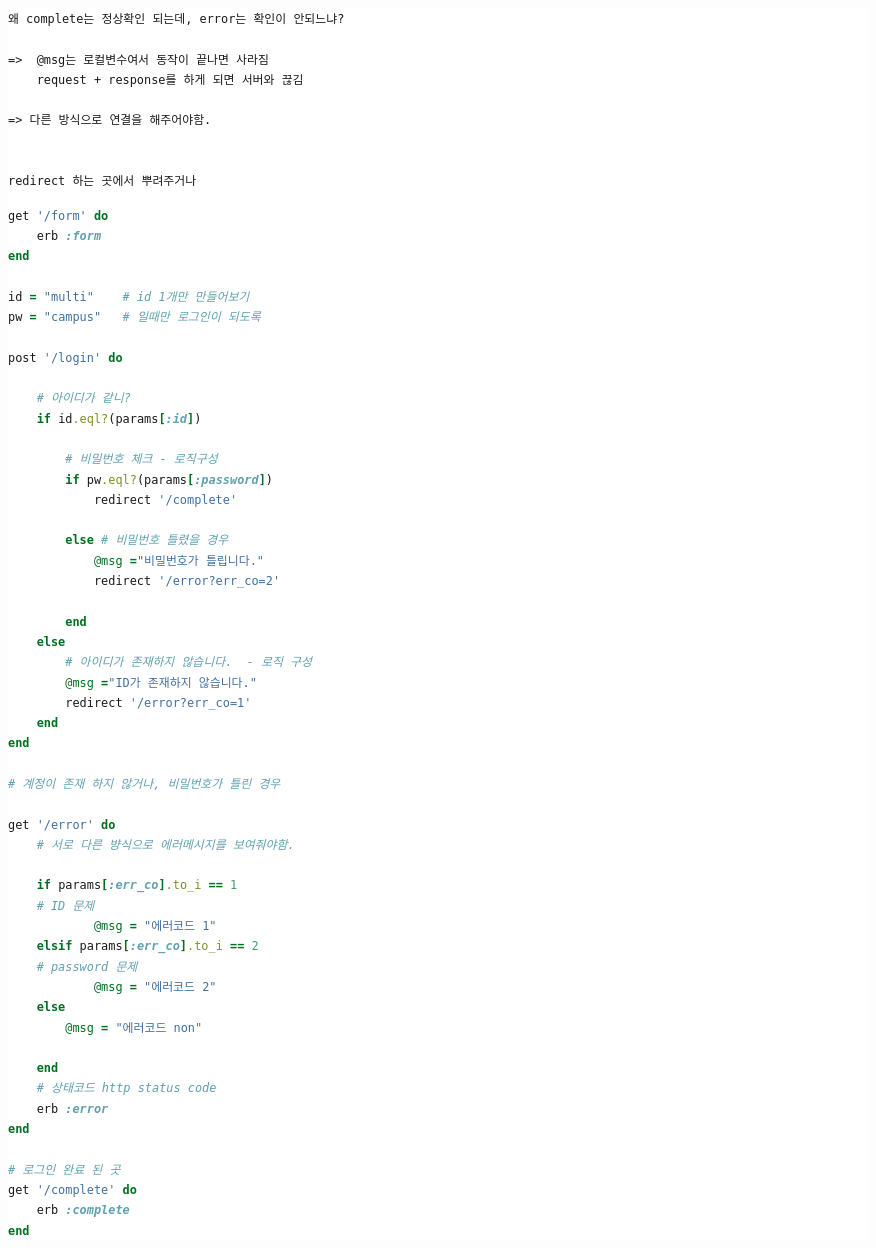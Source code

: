````command
왜 complete는 정상확인 되는데, error는 확인이 안되느냐?

=> 	@msg는 로컬변수여서 동작이 끝나면 사라짐
	request + response를 하게 되면 서버와 끊김
	
=> 다른 방식으로 연결을 해주어야함.


redirect 하는 곳에서 뿌려주거나 
````

````ruby
get '/form' do
    erb :form
end

id = "multi"    # id 1개만 만들어보기  
pw = "campus"   # 일때만 로그인이 되도록

post '/login' do
    
    # 아이디가 같니?
    if id.eql?(params[:id])
        
        # 비밀번호 체크 - 로직구성
        if pw.eql?(params[:password])
            redirect '/complete'
            
        else # 비밀번호 틀렸을 경우
            @msg ="비밀번호가 틀립니다."
            redirect '/error?err_co=2'
            
        end
    else
        # 아이디가 존재하지 않습니다.  - 로직 구성
        @msg ="ID가 존재하지 않습니다."
        redirect '/error?err_co=1'
    end
end

# 계정이 존재 하지 않거나, 비밀번호가 틀린 경우

get '/error' do
    # 서로 다른 뱡식으로 에러메시지를 보여줘야함.
    
    if params[:err_co].to_i == 1
    # ID 문제
            @msg = "에러코드 1"
    elsif params[:err_co].to_i == 2
    # password 문제
            @msg = "에러코드 2"
    else
        @msg = "에러코드 non"

    end
    # 상태코드 http status code
    erb :error
end

# 로그인 완료 된 곳
get '/complete' do
    erb :complete
end
````